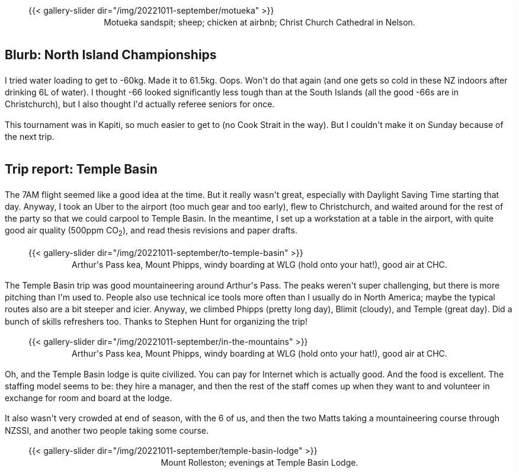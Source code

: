 <figure>
{{< gallery-slider dir="/img/20221011-september/motueka" >}}
<figcaption style="text-align:center">Motueka sandspit; sheep; chicken at airbnb; Christ Church Cathedral in Nelson.</figcaption>
</figure>


## Blurb: North Island Championships

I tried water loading to get to -60kg. Made it to 61.5kg. Oops. Won't do that again 
(and one gets so cold in these NZ indoors after drinking 6L of water). I thought -66
looked significantly less tough than at the South Islands (all the good -66s are in Christchurch), but I also thought I'd actually referee
seniors for once.

This tournament was in Kapiti, so much easier to get to (no Cook Strait in the way).
But I couldn't make it on Sunday because of the next trip.

## Trip report: Temple Basin

The 7AM flight seemed like a good idea at the time. But it really wasn't great, especially 
with Daylight Saving Time starting that day. Anyway, I took an Uber to the airport (too much
gear and too early), flew to Christchurch, and waited around for the rest of the party so
that we could carpool to Temple Basin. In the meantime, I set up a workstation at a table
in the airport, with quite good air quality (500ppm CO<sub>2</sub>), and read thesis
revisions and paper drafts.

<figure>
{{< gallery-slider dir="/img/20221011-september/to-temple-basin" >}}
<figcaption style="text-align:center">Arthur's Pass kea, Mount Phipps, windy boarding at WLG (hold onto your hat!), good air at CHC.</figcaption>
</figure>

The Temple Basin trip was good mountaineering around Arthur's Pass. The peaks weren't super
challenging, but there is more pitching than I'm used to. People also use technical ice tools more 
often than I usually do in North America; maybe the typical routes also are a bit steeper
and icier. Anyway, we climbed Phipps (pretty long day), Blimit (cloudy), and Temple (great day).
Did a bunch of skills refreshers too. Thanks to Stephen Hunt for organizing the trip!

<figure>
{{< gallery-slider dir="/img/20221011-september/in-the-mountains" >}}
<figcaption style="text-align:center">Arthur's Pass kea, Mount Phipps, windy boarding at WLG (hold onto your hat!), good air at CHC.</figcaption>
</figure>

Oh, and the Temple Basin lodge is quite civilized. You can pay for Internet which is actually
good. And the food is excellent. The staffing model seems to be: they hire a manager,
and then the rest of the staff comes up when they want to and volunteer in exchange for room
and board at the lodge.

It also wasn't very crowded at end of season, with the 6 of us, and then the two Matts taking
a mountaineering course through NZSSI, and another two people taking some course.

<figure>
{{< gallery-slider dir="/img/20221011-september/temple-basin-lodge" >}}
<figcaption style="text-align:center">Mount Rolleston; evenings at Temple Basin Lodge.</figcaption>
</figure>
